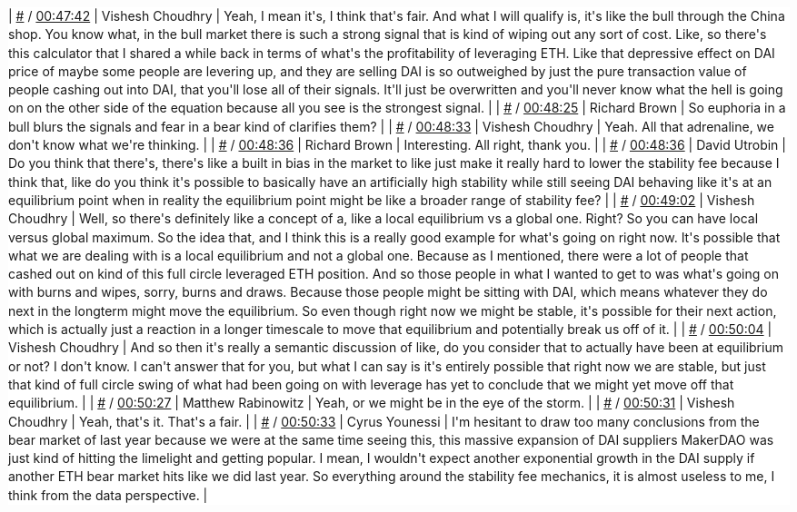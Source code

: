 | [\#](https://github.com/makerdao/community/tree/642f0dc669913cbe330918583946f6a41668022e/governance/governance-and-risk-meetings/transcripts/governance-and-risk-meeting-ep.-36.md#004742) / [00:47:42](https://www.youtube.com/watch?v=E-YDss-fS6U&t=00h47m42s) | Vishesh Choudhry | Yeah, I mean it's, I think that's fair. And what I will qualify is, it's like the bull through the China shop. You know what, in the bull market there is such a strong signal that is kind of wiping out any sort of cost. Like, so there's this calculator that I shared a while back in terms of what's the profitability of leveraging ETH. Like that depressive effect on DAI price of maybe some people are levering up, and they are selling DAI is so outweighed by just the pure transaction value of people cashing out into DAI, that you'll lose all of their signals. It'll just be overwritten and you'll never know what the hell is going on on the other side of the equation because all you see is the strongest signal. |
| [\#](https://github.com/makerdao/community/tree/642f0dc669913cbe330918583946f6a41668022e/governance/governance-and-risk-meetings/transcripts/governance-and-risk-meeting-ep.-36.md#004825) / [00:48:25](https://www.youtube.com/watch?v=E-YDss-fS6U&t=00h48m25s) | Richard Brown | So euphoria in a bull blurs the signals and fear in a bear kind of clarifies them? |
| [\#](https://github.com/makerdao/community/tree/642f0dc669913cbe330918583946f6a41668022e/governance/governance-and-risk-meetings/transcripts/governance-and-risk-meeting-ep.-36.md#004833) / [00:48:33](https://www.youtube.com/watch?v=E-YDss-fS6U&t=00h48m33s) | Vishesh Choudhry | Yeah. All that adrenaline, we don't know what we're thinking. |
| [\#](https://github.com/makerdao/community/tree/642f0dc669913cbe330918583946f6a41668022e/governance/governance-and-risk-meetings/transcripts/governance-and-risk-meeting-ep.-36.md#004836) / [00:48:36](https://www.youtube.com/watch?v=E-YDss-fS6U&t=00h48m36s) | Richard Brown | Interesting. All right, thank you. |
| [\#](https://github.com/makerdao/community/tree/642f0dc669913cbe330918583946f6a41668022e/governance/governance-and-risk-meetings/transcripts/governance-and-risk-meeting-ep.-36.md#004836) / [00:48:36](https://www.youtube.com/watch?v=E-YDss-fS6U&t=00h48m36s) | David Utrobin | Do you think that there's, there's like a built in bias in the market to like just make it really hard to lower the stability fee because I think that, like do you think it's possible to basically have an artificially high stability while still seeing DAI behaving like it's at an equilibrium point when in reality the equilibrium point might be like a broader range of stability fee? |
| [\#](https://github.com/makerdao/community/tree/642f0dc669913cbe330918583946f6a41668022e/governance/governance-and-risk-meetings/transcripts/governance-and-risk-meeting-ep.-36.md#004902) / [00:49:02](https://www.youtube.com/watch?v=E-YDss-fS6U&t=00h49m02s) | Vishesh Choudhry | Well, so there's definitely like a concept of a, like a local equilibrium vs a global one. Right? So you can have local versus global maximum. So the idea that, and I think this is a really good example for what's going on right now. It's possible that what we are dealing with is a local equilibrium and not a global one. Because as I mentioned, there were a lot of people that cashed out on kind of this full circle leveraged ETH position. And so those people in what I wanted to get to was what's going on with burns and wipes, sorry, burns and draws. Because those people might be sitting with DAI, which means whatever they do next in the longterm might move the equilibrium. So even though right now we might be stable, it's possible for their next action, which is actually just a reaction in a longer timescale to move that equilibrium and potentially break us off of it. |
| [\#](https://github.com/makerdao/community/tree/642f0dc669913cbe330918583946f6a41668022e/governance/governance-and-risk-meetings/transcripts/governance-and-risk-meeting-ep.-36.md#005004) / [00:50:04](https://www.youtube.com/watch?v=E-YDss-fS6U&t=00h50m04s) | Vishesh Choudhry | And so then it's really a semantic discussion of like, do you consider that to actually have been at equilibrium or not? I don't know. I can't answer that for you, but what I can say is it's entirely possible that right now we are stable, but just that kind of full circle swing of what had been going on with leverage has yet to conclude that we might yet move off that equilibrium. |
| [\#](https://github.com/makerdao/community/tree/642f0dc669913cbe330918583946f6a41668022e/governance/governance-and-risk-meetings/transcripts/governance-and-risk-meeting-ep.-36.md#005027) / [00:50:27](https://www.youtube.com/watch?v=E-YDss-fS6U&t=00h50m27s) | Matthew Rabinowitz | Yeah, or we might be in the eye of the storm. |
| [\#](https://github.com/makerdao/community/tree/642f0dc669913cbe330918583946f6a41668022e/governance/governance-and-risk-meetings/transcripts/governance-and-risk-meeting-ep.-36.md#005031) / [00:50:31](https://www.youtube.com/watch?v=E-YDss-fS6U&t=00h50m31s) | Vishesh Choudhry | Yeah, that's it. That's a fair. |
| [\#](https://github.com/makerdao/community/tree/642f0dc669913cbe330918583946f6a41668022e/governance/governance-and-risk-meetings/transcripts/governance-and-risk-meeting-ep.-36.md#005033) / [00:50:33](https://www.youtube.com/watch?v=E-YDss-fS6U&t=00h50m33s) | Cyrus Younessi | I'm hesitant to draw too many conclusions from the bear market of last year because we were at the same time seeing this, this massive expansion of DAI suppliers MakerDAO was just kind of hitting the limelight and getting popular. I mean, I wouldn't expect another exponential growth in the DAI supply if another ETH bear market hits like we did last year. So everything around the stability fee mechanics, it is almost useless to me, I think from the data perspective. |